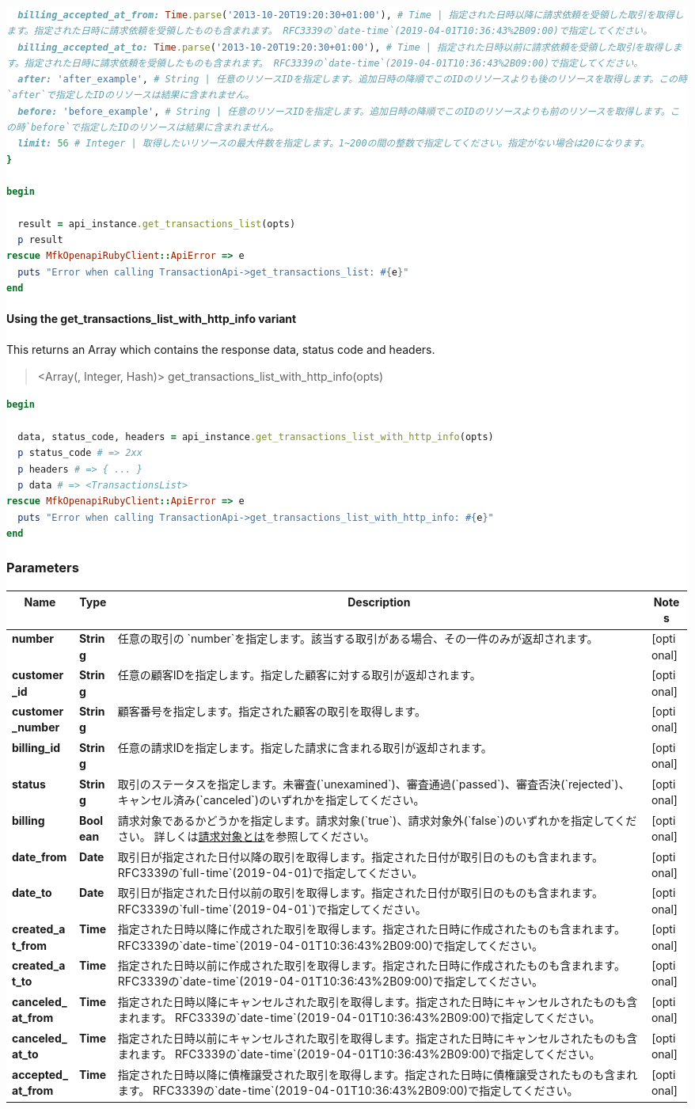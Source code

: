 ```ruby
  billing_accepted_at_from: Time.parse('2013-10-20T19:20:30+01:00'), # Time | 指定された日時以降に請求依頼を受領した取引を取得します。指定された日時に請求依頼を受領したものも含まれます。 RFC3339の`date-time`(2019-04-01T10:36:43%2B09:00)で指定してください。
  billing_accepted_at_to: Time.parse('2013-10-20T19:20:30+01:00'), # Time | 指定された日時以前に請求依頼を受領した取引を取得します。指定された日時に請求依頼を受領したものも含まれます。 RFC3339の`date-time`(2019-04-01T10:36:43%2B09:00)で指定してください。
  after: 'after_example', # String | 任意のリソースIDを指定します。追加日時の降順でこのIDのリソースよりも後のリソースを取得します。この時`after`で指定したIDのリソースは結果に含まれません。
  before: 'before_example', # String | 任意のリソースIDを指定します。追加日時の降順でこのIDのリソースよりも前のリソースを取得します。この時`before`で指定したIDのリソースは結果に含まれません。
  limit: 56 # Integer | 取得したいリソースの最大件数を指定します。1~200の間の整数で指定してください。指定がない場合は20になります。
}

begin
  
  result = api_instance.get_transactions_list(opts)
  p result
rescue MfkOpenapiRubyClient::ApiError => e
  puts "Error when calling TransactionApi->get_transactions_list: #{e}"
end
```

#### Using the get_transactions_list_with_http_info variant

This returns an Array which contains the response data, status code and headers.

> <Array(<TransactionsList>, Integer, Hash)> get_transactions_list_with_http_info(opts)

```ruby
begin
  
  data, status_code, headers = api_instance.get_transactions_list_with_http_info(opts)
  p status_code # => 2xx
  p headers # => { ... }
  p data # => <TransactionsList>
rescue MfkOpenapiRubyClient::ApiError => e
  puts "Error when calling TransactionApi->get_transactions_list_with_http_info: #{e}"
end
```

### Parameters

| Name | Type | Description | Notes |
| ---- | ---- | ----------- | ----- |
| **number** | **String** | 任意の取引の &#x60;number&#x60;を指定します。該当する取引がある場合、その一件のみが返却されます。 | [optional] |
| **customer_id** | **String** | 任意の顧客IDを指定します。指定した顧客に対する取引が返却されます。 | [optional] |
| **customer_number** | **String** | 顧客番号を指定します。指定された顧客の取引を取得します。 | [optional] |
| **billing_id** | **String** | 任意の請求IDを指定します。指定した請求に含まれる取引が返却されます。 | [optional] |
| **status** | **String** | 取引のステータスを指定します。未審査(&#x60;unexamined&#x60;)、審査通過(&#x60;passed&#x60;)、審査否決(&#x60;rejected&#x60;)、キャンセル済み(&#x60;canceled&#x60;)のいずれかを指定してください。 | [optional] |
| **billing** | **Boolean** | 請求対象であるかどうかを指定します。請求対象(&#x60;true&#x60;)、請求対象外(&#x60;false&#x60;)のいずれかを指定してください。 詳しくは[請求対象とは](https://support.mfkessai.co.jp/hc/ja/articles/900002241626)を参照してください。 | [optional] |
| **date_from** | **Date** | 取引日が指定された日付以降の取引を取得します。指定された日付が取引日のものも含まれます。 RFC3339の&#x60;full-time&#x60;(2019-04-01)で指定してください。 | [optional] |
| **date_to** | **Date** | 取引日が指定された日付以前の取引を取得します。指定された日付が取引日のものも含まれます。 RFC3339の&#x60;full-time&#x60;(2019-04-01&#x60;)で指定してください。 | [optional] |
| **created_at_from** | **Time** | 指定された日時以降に作成された取引を取得します。指定された日時に作成されたものも含まれます。 RFC3339の&#x60;date-time&#x60;(2019-04-01T10:36:43%2B09:00)で指定してください。 | [optional] |
| **created_at_to** | **Time** | 指定された日時以前に作成された取引を取得します。指定された日時に作成されたものも含まれます。 RFC3339の&#x60;date-time&#x60;(2019-04-01T10:36:43%2B09:00)で指定してください。 | [optional] |
| **canceled_at_from** | **Time** | 指定された日時以降にキャンセルされた取引を取得します。指定された日時にキャンセルされたものも含まれます。 RFC3339の&#x60;date-time&#x60;(2019-04-01T10:36:43%2B09:00)で指定してください。 | [optional] |
| **canceled_at_to** | **Time** | 指定された日時以前にキャンセルされた取引を取得します。指定された日時にキャンセルされたものも含まれます。 RFC3339の&#x60;date-time&#x60;(2019-04-01T10:36:43%2B09:00)で指定してください。 | [optional] |
| **accepted_at_from** | **Time** | 指定された日時以降に債権譲受された取引を取得します。指定された日時に債権譲受されたものも含まれます。 RFC3339の&#x60;date-time&#x60;(2019-04-01T10:36:43%2B09:00)で指定してください。 | [optional] |
